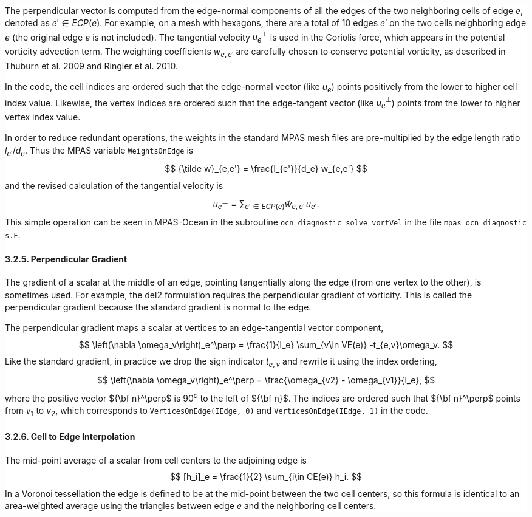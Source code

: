 The perpendicular vector is computed from the edge-normal components of all the edges of the two neighboring cells of edge $e$, denoted as $e'\in ECP(e)$. For example, on a mesh with hexagons, there are a total of 10 edges $e'$ on the two cells neighboring edge $e$ (the original edge $e$ is not included).  The tangential velocity $u_e^\perp$ is used in the Coriolis force, which appears in the potential vorticity advection term.  The weighting coefficients $w_{e,e'}$ are carefully chosen to conserve potential vorticity, as described in
[Thuburn et al. 2009](https://www.sciencedirect.com/science/article/pii/S0021999109004434)
and
[Ringler et al. 2010](https://www.sciencedirect.com/science/article/pii/S0021999109006780).

In the code, the cell indices are ordered such that the edge-normal vector (like $u_e$) points positively from the lower to higher cell index value. Likewise, the vertex indices are ordered such that the edge-tangent vector (like $u_e^\perp$) points from the lower to higher vertex index value.

In order to reduce redundant operations, the weights in the standard MPAS mesh files are pre-multiplied by the edge length ratio $l_{e'}/d_e$. Thus the MPAS variable `WeightsOnEdge` is 
$$
{\tilde w}_{e,e'} = \frac{l_{e'}}{d_e} w_{e,e'}
$$
and the revised calculation of the tangential velocity is
$$
u_e^\perp = \sum_{e'\in ECP(e)} {\tilde w}_{e,e'} \, u_{e'}.
$$
This simple operation can be seen in MPAS-Ocean in the subroutine `ocn_diagnostic_solve_vortVel` in the file `mpas_ocn_diagnostics.F`.

#### 3.2.5. Perpendicular Gradient
The gradient of a scalar at the middle of an edge, pointing tangentially along the edge (from one vertex to the other), is sometimes used. For example, the del2 formulation requires the perpendicular gradient of vorticity. This is called the perpendicular gradient because the standard gradient is normal to the edge.

The perpendicular gradient maps a scalar at vertices to an edge-tangential vector component,
$$
\left(\nabla \omega_v\right)_e^\perp = \frac{1}{l_e} \sum_{v\in VE(e)} -t_{e,v}\omega_v.
$$
Like the standard gradient, in practice we drop the sign indicator $t_{e,v}$ and rewrite it using the index ordering,
$$
\left(\nabla \omega_v\right)_e^\perp = \frac{\omega_{v2} - \omega_{v1}}{l_e},
$$
where the positive vector ${\bf n}^\perp$ is 90$^o$ to the left of ${\bf n}$. The indices are ordered such that ${\bf n}^\perp$ points from $v_1$ to $v_2$, which corresponds to `VerticesOnEdge(IEdge, 0)` and `VerticesOnEdge(IEdge, 1)` in the code.

#### 3.2.6. Cell to Edge Interpolation
The mid-point average of a scalar from cell centers to the adjoining edge is
$$
[h_i]_e = \frac{1}{2} \sum_{i\in CE(e)} h_i.
$$
In a Voronoi tessellation the edge is defined to be at the mid-point between the two cell centers, so this formula is identical to an area-weighted average using the triangles between edge $e$ and the neighboring cell centers.
